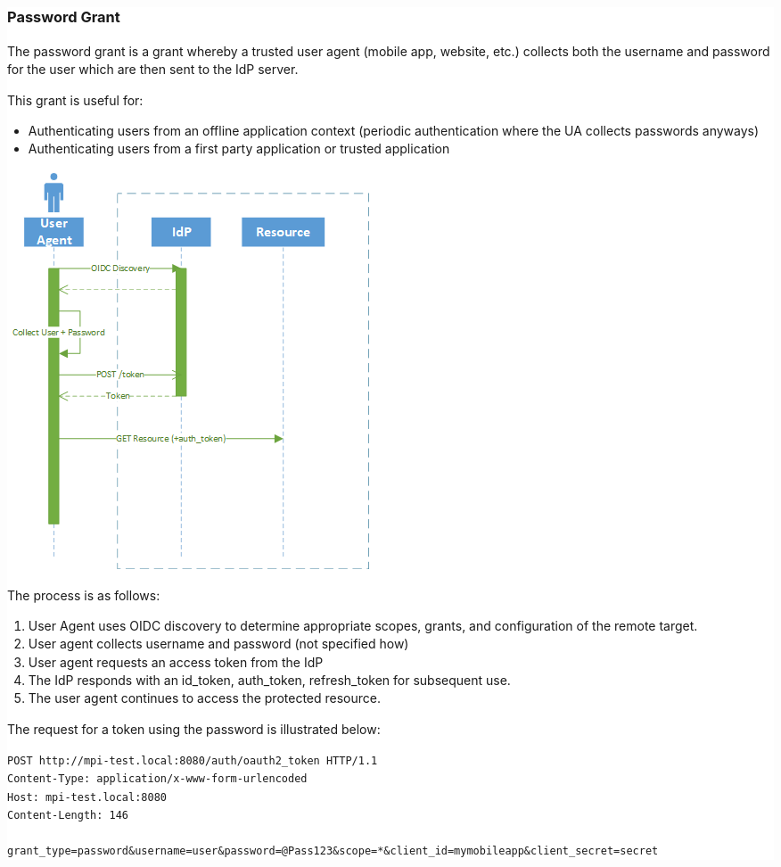 ### Password Grant

The password grant is a grant whereby a trusted user agent (mobile app, website, etc.) collects both the username and password for the user which are then sent to the IdP server.

This grant is useful for:

* Authenticating users from an offline application context (periodic authentication where the UA collects passwords anyways)
* Authenticating users from a first party application or trusted application

![](<../../../.gitbook/assets/image (718).png>)

The process is as follows:

1. User Agent uses OIDC discovery to determine appropriate scopes, grants, and configuration of the remote target.
2. User agent collects username and password (not specified how)
3. User agent requests an access token from the IdP
4. The IdP responds with an id\_token, auth\_token, refresh\_token for subsequent use.
5. The user agent continues to access the protected resource.

The request for a token using the password is illustrated below:

```
POST http://mpi-test.local:8080/auth/oauth2_token HTTP/1.1
Content-Type: application/x-www-form-urlencoded
Host: mpi-test.local:8080
Content-Length: 146

grant_type=password&username=user&password=@Pass123&scope=*&client_id=mymobileapp&client_secret=secret
```
